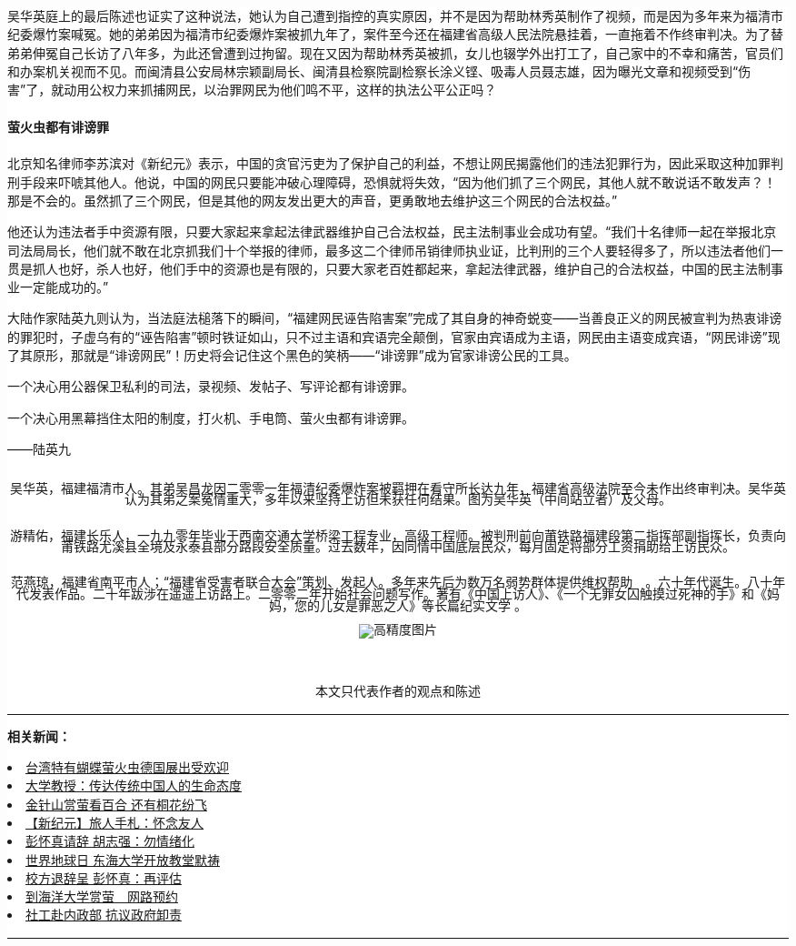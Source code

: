 <p>吴华英庭上的最后陈述也证实了这种说法，她认为自己遭到指控的真实原因，并不是因为帮助林秀英制作了视频，而是因为多年来为福清市纪委爆竹案喊冤。她的弟弟因为福清市纪委爆炸案被抓九年了，案件至今还在福建省高级人民法院悬挂着，一直拖着不作终审判决。为了替弟弟伸冤自己长访了八年多，为此还曾遭到过拘留。现在又因为帮助林秀英被抓，女儿也辍学外出打工了，自己家中的不幸和痛苦，官员们和办案机关视而不见。而闽清县公安局林宗颖副局长、闽清县检察院副检察长涂义铿、吸毒人员聂志雄，因为曝光文章和视频受到“伤害”了，就动用公权力来抓捕网民，以治罪网民为他们鸣不平，这样的执法公平公正吗？<br /><B><br />萤火虫都有诽谤罪<br /></B><br />北京知名律师李苏滨对《新纪元》表示，中国的贪官污吏为了保护自己的利益，不想让网民揭露他们的违法犯罪行为，因此采取这种加罪判刑手段来吓唬其他人。他说，中国的网民只要能冲破心理障碍，恐惧就将失效，“因为他们抓了三个网民，其他人就不敢说话不敢发声？！那是不会的。虽然抓了三个网民，但是其他的网友发出更大的声音，更勇敢地去维护这三个网民的合法权益。”</p>
<p>他还认为违法者手中资源有限，只要大家起来拿起法律武器维护自己合法权益，民主法制事业会成功有望。“我们十名律师一起在举报北京司法局局长，他们就不敢在北京抓我们十个举报的律师，最多这二个律师吊销律师执业证，比判刑的三个人要轻得多了，所以违法者他们一贯是抓人也好，杀人也好，他们手中的资源也是有限的，只要大家老百姓都起来，拿起法律武器，维护自己的合法权益，中国的民主法制事业一定能成功的。”</p>
<p>大陆作家陆英九则认为，当法庭法槌落下的瞬间，“福建网民诬告陷害案”完成了其自身的神奇蜕变——当善良正义的网民被宣判为热衷诽谤的罪犯时，子虚乌有的“诬告陷害”顿时铁证如山，只不过主语和宾语完全颠倒，官家由宾语成为主语，网民由主语变成宾语，“网民诽谤”现了其原形，那就是“诽谤网民”！历史将会记住这个黑色的笑柄——“诽谤罪”成为官家诽谤公民的工具。</p>
<p>一个决心用公器保卫私利的司法，录视频、发帖子、写评论都有诽谤罪。</p>
<p>一个决心用黑幕挡住太阳的制度，打火机、手电筒、萤火虫都有诽谤罪。</p>
<p>——陆英九 </p>
<p></p>
<div style="line-height: 90%; text-align: center;">
	<img src="https://i.epochtimes.com/assets/uploads/2010/05/100504012448794.jpg" alt="" title="" width="250" b="370"
	class="size-medium wp-image-7634963" /></a><br /><span class="bn12">吴华英，福建福清市人。其弟吴昌龙因二零零一年福清纪委爆炸案被羁押在看守所长达九年，福建省高级法院至今未作出终审判决。吴华英认为其弟之案冤情重大，多年以来坚持上访但未获任何结果。图为吴华英（中间站立者）及父母。</span></div>
<p></p>
<p></p>
<div style="line-height: 90%; text-align: center;">
	<img src="https://i.epochtimes.com/assets/uploads/2010/05/100504012458794.jpg" alt="" title="" width="250" b="371"
	class="size-medium wp-image-7634964" /></a><br /><span class="bn12">游精佑，福建长乐人，一九九零年毕业于西南交通大学桥梁工程专业，高级工程师。被判刑前向莆铁路福建段第二指挥部副指挥长，负责向莆铁路尤溪县全境及永泰县部分路段安全质量。过去数年，因同情中国底层民众，每月固定将部分工资捐助给上访民众。</span></div>
<p></p>
<p></p>
<div style="line-height: 90%; text-align: center;">
	<img src="https://i.epochtimes.com/assets/uploads/2010/05/100504012457794.jpg" alt="" title="" width="250" b="306"
	class="size-medium wp-image-7634965" /></a><br /><span class="bn12">范燕琼，福建省南平市人；“福建省受害者联合大会”策划、发起人。多年来先后为数万名弱势群体提供维权帮助　。六十年代诞生。八十年代发表作品。二十年跋涉在遥遥上访路上。二零零二年开始社会问题写作。著有《中国上访人》、《一个无罪女囚触摸过死神的手》和《妈妈，您的儿女是罪恶之人》等长篇纪实文学 。</span></div>
<p></p>
<p></p>
<div style="line-height: 90%; text-align: center;">
	<img src="https://i.epochtimes.com/assets/uploads/2010/05/100504012449794.jpg" alt="" title="" width="261" b="600"
	class="size-medium wp-image-7634966" /></a><img width="14" b="12" border="0" alt="高精度图片" src="https://www.epochtimes.com/images/highRes.jpg"/><br /><span class="bn12"></span></div>
<p></p>
<p><font color=#ffffff>(http://www.dajiyuan.com)</font><br /><center><font class=GY16>本文只代表作者的观点和陈述</font></center></p>
	
<hr>


<strong>相关新闻：</strong>
<li><a href="/gb/10/4/19/n2881528.md#1">台湾特有蝴蝶萤火虫德国展出受欢迎</a></li>
<li><a href="/gb/10/4/21/n2883410.md#1">大学教授：传达传统中国人的生命态度</a></li>
<li><a href="/gb/10/4/21/n2883609.md#1">金针山赏萤看百合 还有桐花纷飞</a></li>
<li><a href="/gb/10/4/21/n2884216.md#1">【新纪元】旅人手札：怀念友人</a></li>
<li><a href="/gb/10/4/22/n2884930.md#1">彭怀真请辞  胡志强：勿情绪化</a></li>
<li><a href="/gb/10/4/22/n2885320.md#1">世界地球日  东海大学开放教堂默祷</a></li>
<li><a href="/gb/10/4/23/n2886009.md#1">校方退辞呈  彭怀真：再评估</a></li>
<li><a href="/gb/10/4/23/n2886092.md#1">到海洋大学赏萤　网路预约</a></li>
<li><a href="/gb/10/4/23/n2886207.md#1">社工赴内政部 抗议政府卸责</a></li>
<hr>
